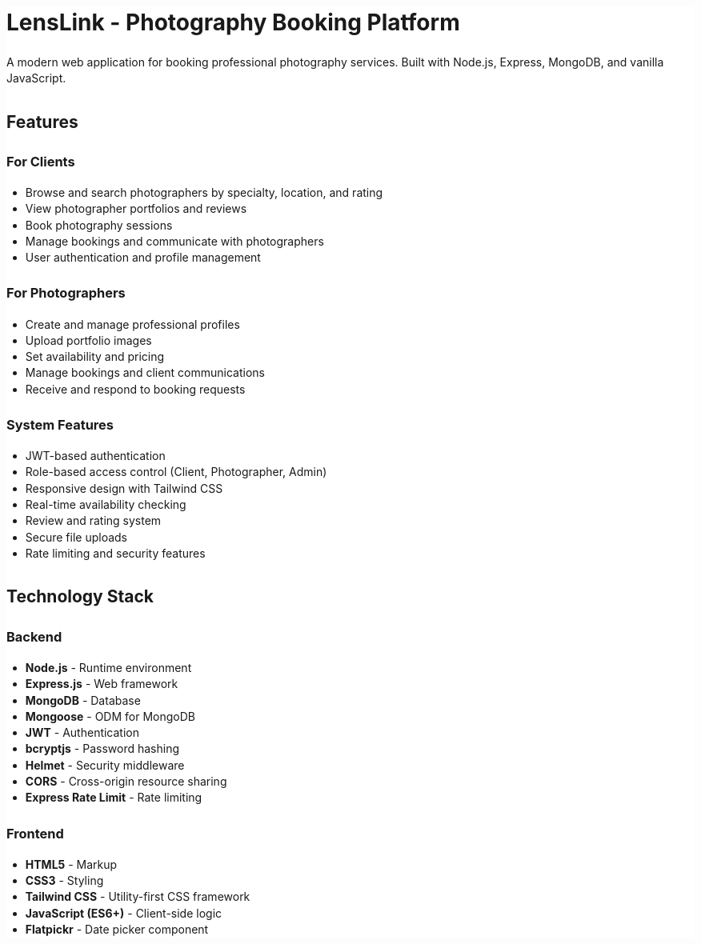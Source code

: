 # LensLink - Photography Booking Platform

A modern web application for booking professional photography services. Built with Node.js, Express, MongoDB, and vanilla JavaScript.

## Features

### For Clients
- Browse and search photographers by specialty, location, and rating
- View photographer portfolios and reviews
- Book photography sessions
- Manage bookings and communicate with photographers
- User authentication and profile management

### For Photographers
- Create and manage professional profiles
- Upload portfolio images
- Set availability and pricing
- Manage bookings and client communications
- Receive and respond to booking requests

### System Features
- JWT-based authentication
- Role-based access control (Client, Photographer, Admin)
- Responsive design with Tailwind CSS
- Real-time availability checking
- Review and rating system
- Secure file uploads
- Rate limiting and security features

## Technology Stack

### Backend
- **Node.js** - Runtime environment
- **Express.js** - Web framework
- **MongoDB** - Database
- **Mongoose** - ODM for MongoDB
- **JWT** - Authentication
- **bcryptjs** - Password hashing
- **Helmet** - Security middleware
- **CORS** - Cross-origin resource sharing
- **Express Rate Limit** - Rate limiting

### Frontend
- **HTML5** - Markup
- **CSS3** - Styling
- **Tailwind CSS** - Utility-first CSS framework
- **JavaScript (ES6+)** - Client-side logic
- **Flatpickr** - Date picker component
